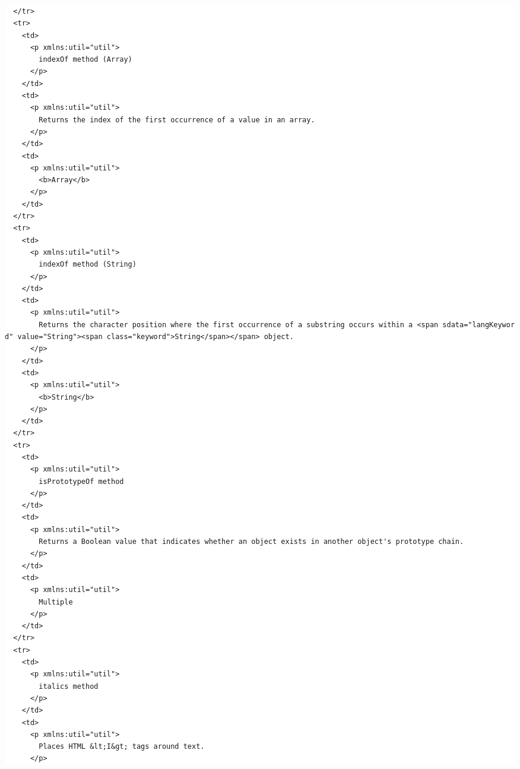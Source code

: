       </tr>
      <tr>
        <td>
          <p xmlns:util="util">
            indexOf method (Array)
          </p>
        </td>
        <td>
          <p xmlns:util="util">
            Returns the index of the first occurrence of a value in an array.
          </p>
        </td>
        <td>
          <p xmlns:util="util">
            <b>Array</b>
          </p>
        </td>
      </tr>
      <tr>
        <td>
          <p xmlns:util="util">
            indexOf method (String)
          </p>
        </td>
        <td>
          <p xmlns:util="util">
            Returns the character position where the first occurrence of a substring occurs within a <span sdata="langKeyword" value="String"><span class="keyword">String</span></span> object.
          </p>
        </td>
        <td>
          <p xmlns:util="util">
            <b>String</b>
          </p>
        </td>
      </tr>
      <tr>
        <td>
          <p xmlns:util="util">
            isPrototypeOf method
          </p>
        </td>
        <td>
          <p xmlns:util="util">
            Returns a Boolean value that indicates whether an object exists in another object's prototype chain.
          </p>
        </td>
        <td>
          <p xmlns:util="util">
            Multiple
          </p>
        </td>
      </tr>
      <tr>
        <td>
          <p xmlns:util="util">
            italics method
          </p>
        </td>
        <td>
          <p xmlns:util="util">
            Places HTML &lt;I&gt; tags around text.
          </p>
